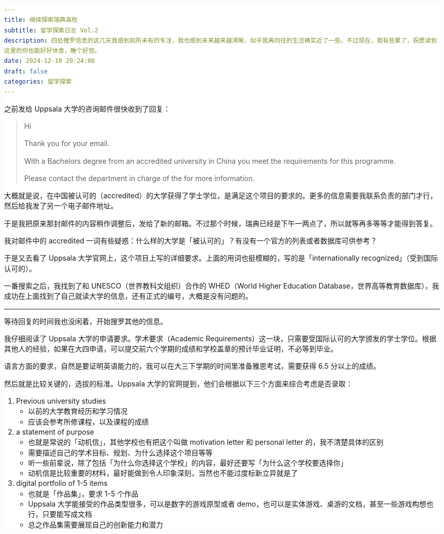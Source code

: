 ```yaml
---
title: 继续探索瑞典高校
subtitle: 留学探索日志 Vol.2
description: 四处搜罗信息的这几天我感到前所未有的专注，我也感到未来越来越清晰，似乎我离向往的生活确实近了一些。不过现在，我有些累了，祝愿读到这里的你也能好好休息，睡个好觉。
date: 2024-12-10 20:24:00
draft: false
categories: 留学探索
---
```


之前发给 Uppsala 大学的咨询邮件很快收到了回复：

> Hi
>
> Thank you for your email.
>
> With a Bachelors degree from an accredited university in China you meet the requirements for this programme. 
>
> Please contact the department in charge of the for more information.

大概就是说，在中国被认可的（accredited）的大学获得了学士学位，是满足这个项目的要求的。更多的信息需要我联系负责的部门才行，然后给我发了另一个电子邮件地址。

于是我把原来那封邮件的内容稍作调整后，发给了新的邮箱。不过那个时候，瑞典已经是下午一两点了，所以就等再多等等才能得到答复。

我对邮件中的 accredited 一词有些疑惑：什么样的大学是「被认可的」？有没有一个官方的列表或者数据库可供参考？

于是又去看了 Uppsala 大学官网上，这个项目上写的详细要求。上面的用词也挺模糊的，写的是「internationally recognized」（受到国际认可的）。

一番搜索之后，我找到了和 UNESCO（世界教科文组织）合作的 WHED（World Higher Education Database，世界高等教育数据库），我成功在上面找到了自己就读大学的信息，还有正式的编号，大概是没有问题的。

---

等待回复的时间我也没闲着，开始搜罗其他的信息。

我仔细阅读了 Uppsala 大学的申请要求。学术要求（Academic Requirements）这一块，只需要受国际认可的大学颁发的学士学位。根据其他人的经验，如果在大四申请，可以提交前六个学期的成绩和学校盖章的预计毕业证明，不必等到毕业。

语言方面的要求，自然是要证明英语能力的，我可以在大三下学期的时间里准备雅思考试，需要获得 6.5 分以上的成绩。

然后就是比较关键的，选拔的标准。Uppsala 大学的官网提到，他们会根据以下三个方面来综合考虑是否录取：

1. Previous university studies
   - 以前的大学教育经历和学习情况
   - 应该会参考所修课程，以及课程的成绩
2. a statement of purpose
   - 也就是常说的「动机信」，其他学校也有把这个叫做 motivation letter 和 personal letter 的，我不清楚具体的区别
   - 需要描述自己的学术目标、规划、为什么选择这个项目等等
   - 听一些前辈说，除了包括「为什么你选择这个学校」的内容，最好还要写「为什么这个学校要选择你」
   - 动机信是比较重要的材料，最好能做到令人印象深刻，当然也不能过度标新立异就是了
3. digital portfolio of 1-5 items
   - 也就是「作品集」，要求 1-5 个作品
   - Uppsala 大学能接受的作品类型很多，可以是数字的游戏原型或者 demo，也可以是实体游戏、桌游的文档，甚至一些游戏构想也行，只要能写成文档
   - 总之作品集需要展现自己的创新能力和潜力
